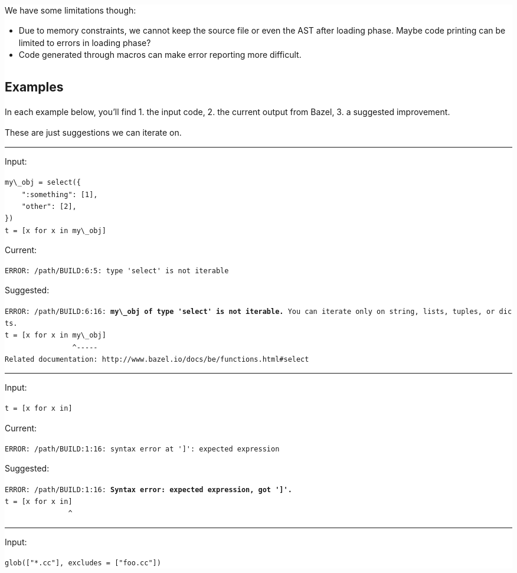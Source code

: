 We have some limitations though:

*   Due to memory constraints, we cannot keep the source file or even the AST
    after loading phase. Maybe code printing can be limited to errors in loading
    phase?
*   Code generated through macros can make error reporting more difficult.

## Examples

In each example below, you’ll find 1. the input code, 2. the current output from
Bazel, 3. a suggested improvement.

These are just suggestions we can iterate on.

***

Input:
<pre><code>my\_obj = select({
    ":something": [1],
    "other": [2],
})
t = [x for x in my\_obj]
</code></pre>

Current:
<pre><code>ERROR: /path/BUILD:6:5: type 'select' is not iterable
</code></pre>
Suggested:
<pre><code>ERROR: /path/BUILD:6:16: <strong>my\_obj of type 'select' is not iterable.</strong> You can iterate only on string, lists, tuples, or dicts.
t = [x for x in my\_obj]
                ^-----
Related documentation: http://www.bazel.io/docs/be/functions.html#select
</code></pre>

***

Input:
<pre><code>t = [x for x in]
</code></pre>
Current:
<pre><code>ERROR: /path/BUILD:1:16: syntax error at ']': expected expression
</code></pre>
Suggested:
<pre><code>ERROR: /path/BUILD:1:16: <strong>Syntax error: expected expression, got ']'.</strong>
t = [x for x in]
               ^
</code></pre>

***

Input:
<pre><code>glob(["*.cc"], excludes = ["foo.cc"])
</code></pre>
